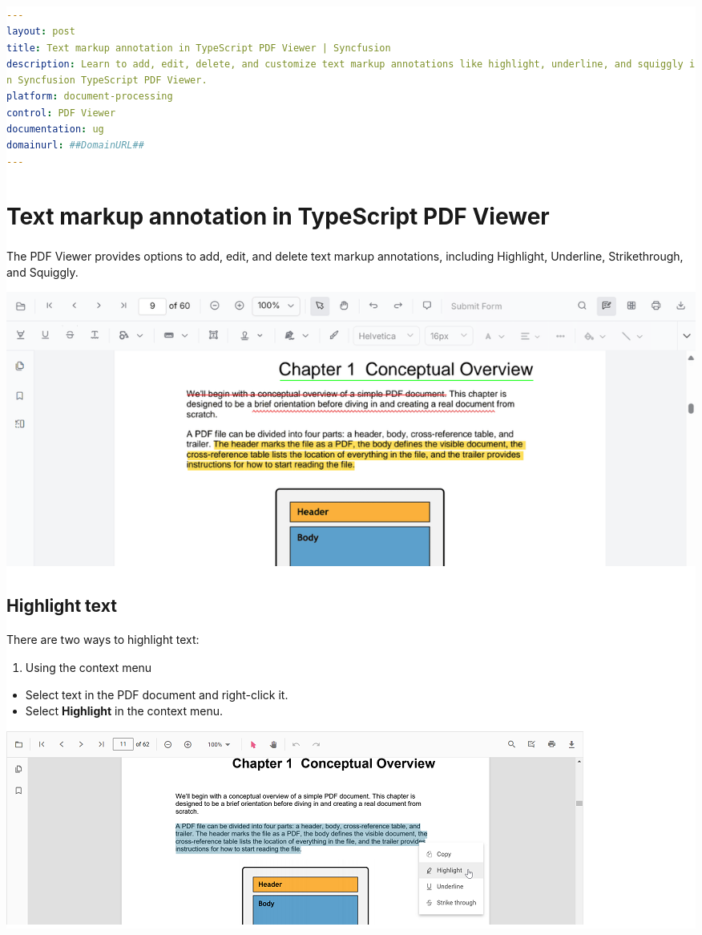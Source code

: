 ```yaml
---
layout: post
title: Text markup annotation in TypeScript PDF Viewer | Syncfusion
description: Learn to add, edit, delete, and customize text markup annotations like highlight, underline, and squiggly in Syncfusion TypeScript PDF Viewer.
platform: document-processing
control: PDF Viewer
documentation: ug
domainurl: ##DomainURL##
---
```


# Text markup annotation in TypeScript PDF Viewer

The PDF Viewer provides options to add, edit, and delete text markup annotations, including Highlight, Underline, Strikethrough, and Squiggly.

![Alt text](../images/text_markup_annotation.png)

## Highlight text

There are two ways to highlight text:

1. Using the context menu
* Select text in the PDF document and right-click it.
* Select **Highlight** in the context menu.

![Alt text](../images/highlight_context.png)
